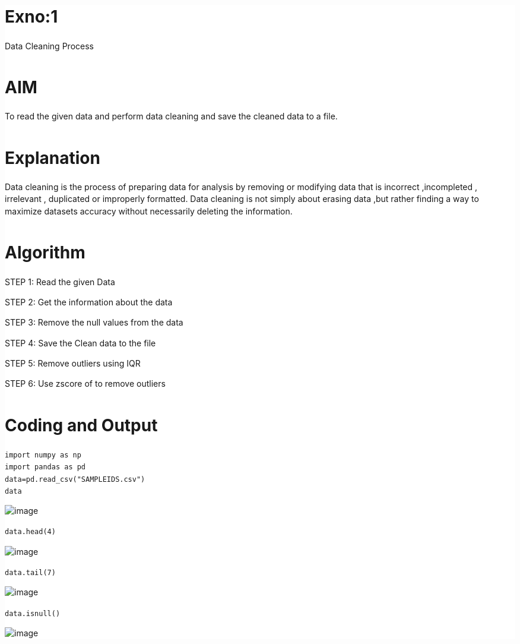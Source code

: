 # Exno:1
Data Cleaning Process

# AIM
To read the given data and perform data cleaning and save the cleaned data to a file.

# Explanation
Data cleaning is the process of preparing data for analysis by removing or modifying data that is incorrect ,incompleted , irrelevant , duplicated or improperly formatted. Data cleaning is not simply about erasing data ,but rather finding a way to maximize datasets accuracy without necessarily deleting the information.

# Algorithm
STEP 1: Read the given Data

STEP 2: Get the information about the data

STEP 3: Remove the null values from the data

STEP 4: Save the Clean data to the file

STEP 5: Remove outliers using IQR

STEP 6: Use zscore of to remove outliers

# Coding and Output

```
import numpy as np
import pandas as pd
data=pd.read_csv("SAMPLEIDS.csv")
data
```
<img width="1102" height="844" alt="image" src="https://github.com/user-attachments/assets/ac509b3a-138f-4ab3-8149-134206b97716" />

```
data.head(4)
```
<img width="1101" height="213" alt="image" src="https://github.com/user-attachments/assets/624c1661-e944-4f19-8d38-ebaae14257e6" />

```
data.tail(7)
```
<img width="1055" height="318" alt="image" src="https://github.com/user-attachments/assets/13a5e11d-523b-4150-85e5-cc82912d103b" />

```
data.isnull()
```
<img width="999" height="838" alt="image" src="https://github.com/user-attachments/assets/3ac1513d-b1d1-45a6-8e52-d02ece9a857a" />
